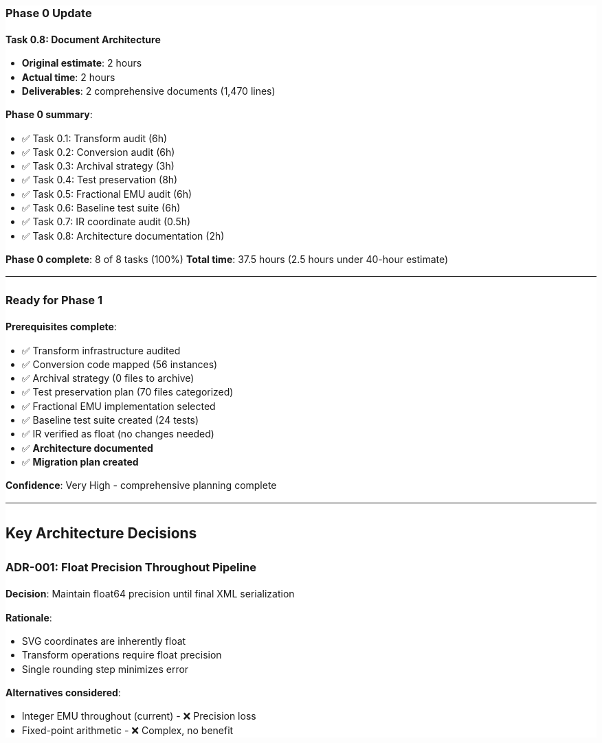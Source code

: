 ### Phase 0 Update

**Task 0.8: Document Architecture**
- **Original estimate**: 2 hours
- **Actual time**: 2 hours
- **Deliverables**: 2 comprehensive documents (1,470 lines)

**Phase 0 summary**:
- ✅ Task 0.1: Transform audit (6h)
- ✅ Task 0.2: Conversion audit (6h)
- ✅ Task 0.3: Archival strategy (3h)
- ✅ Task 0.4: Test preservation (8h)
- ✅ Task 0.5: Fractional EMU audit (6h)
- ✅ Task 0.6: Baseline test suite (6h)
- ✅ Task 0.7: IR coordinate audit (0.5h)
- ✅ Task 0.8: Architecture documentation (2h)

**Phase 0 complete**: 8 of 8 tasks (100%)
**Total time**: 37.5 hours (2.5 hours under 40-hour estimate)

---

### Ready for Phase 1

**Prerequisites complete**:
- ✅ Transform infrastructure audited
- ✅ Conversion code mapped (56 instances)
- ✅ Archival strategy (0 files to archive)
- ✅ Test preservation plan (70 files categorized)
- ✅ Fractional EMU implementation selected
- ✅ Baseline test suite created (24 tests)
- ✅ IR verified as float (no changes needed)
- ✅ **Architecture documented**
- ✅ **Migration plan created**

**Confidence**: Very High - comprehensive planning complete

---

## Key Architecture Decisions

### ADR-001: Float Precision Throughout Pipeline

**Decision**: Maintain float64 precision until final XML serialization

**Rationale**:
- SVG coordinates are inherently float
- Transform operations require float precision
- Single rounding step minimizes error

**Alternatives considered**:
- Integer EMU throughout (current) - ❌ Precision loss
- Fixed-point arithmetic - ❌ Complex, no benefit
